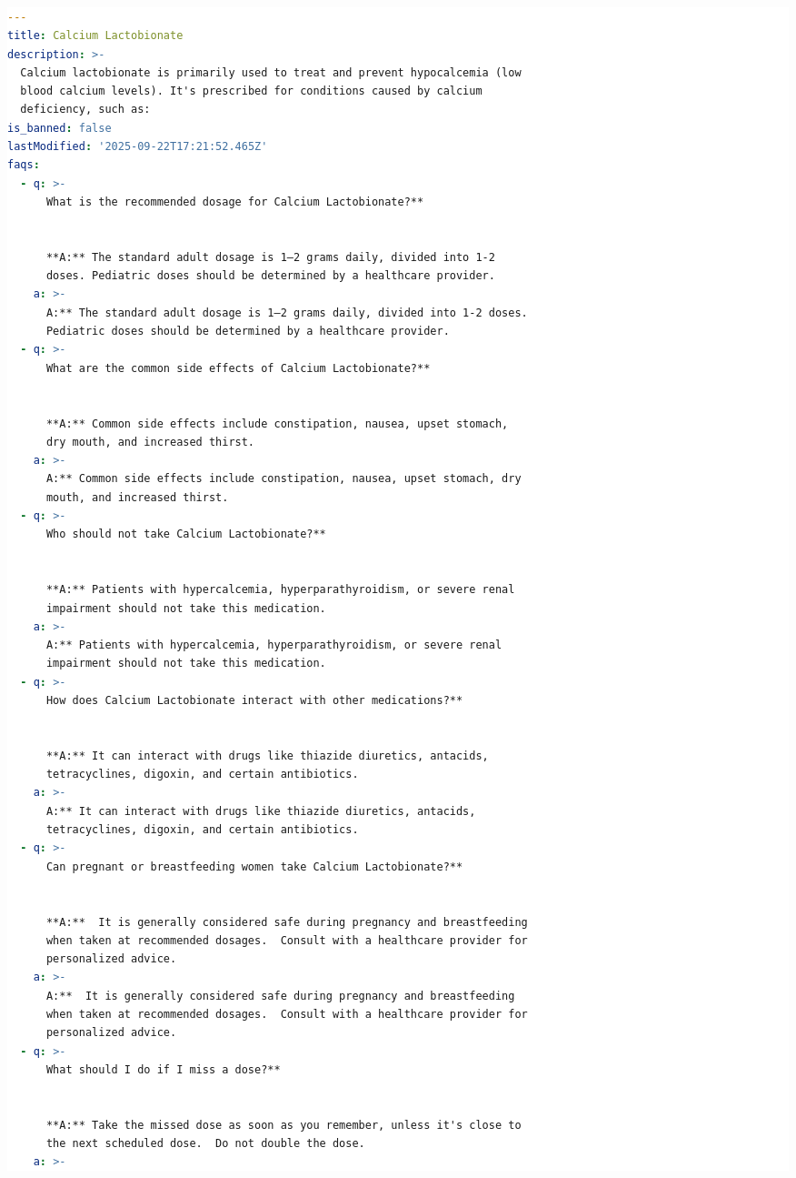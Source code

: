 ```yaml
---
title: Calcium Lactobionate
description: >-
  Calcium lactobionate is primarily used to treat and prevent hypocalcemia (low
  blood calcium levels). It's prescribed for conditions caused by calcium
  deficiency, such as:
is_banned: false
lastModified: '2025-09-22T17:21:52.465Z'
faqs:
  - q: >-
      What is the recommended dosage for Calcium Lactobionate?**


      **A:** The standard adult dosage is 1–2 grams daily, divided into 1-2
      doses. Pediatric doses should be determined by a healthcare provider.
    a: >-
      A:** The standard adult dosage is 1–2 grams daily, divided into 1-2 doses.
      Pediatric doses should be determined by a healthcare provider.
  - q: >-
      What are the common side effects of Calcium Lactobionate?**


      **A:** Common side effects include constipation, nausea, upset stomach,
      dry mouth, and increased thirst.
    a: >-
      A:** Common side effects include constipation, nausea, upset stomach, dry
      mouth, and increased thirst.
  - q: >-
      Who should not take Calcium Lactobionate?**


      **A:** Patients with hypercalcemia, hyperparathyroidism, or severe renal
      impairment should not take this medication.
    a: >-
      A:** Patients with hypercalcemia, hyperparathyroidism, or severe renal
      impairment should not take this medication.
  - q: >-
      How does Calcium Lactobionate interact with other medications?**


      **A:** It can interact with drugs like thiazide diuretics, antacids,
      tetracyclines, digoxin, and certain antibiotics.
    a: >-
      A:** It can interact with drugs like thiazide diuretics, antacids,
      tetracyclines, digoxin, and certain antibiotics.
  - q: >-
      Can pregnant or breastfeeding women take Calcium Lactobionate?**


      **A:**  It is generally considered safe during pregnancy and breastfeeding
      when taken at recommended dosages.  Consult with a healthcare provider for
      personalized advice.
    a: >-
      A:**  It is generally considered safe during pregnancy and breastfeeding
      when taken at recommended dosages.  Consult with a healthcare provider for
      personalized advice.
  - q: >-
      What should I do if I miss a dose?**


      **A:** Take the missed dose as soon as you remember, unless it's close to
      the next scheduled dose.  Do not double the dose.
    a: >-
```